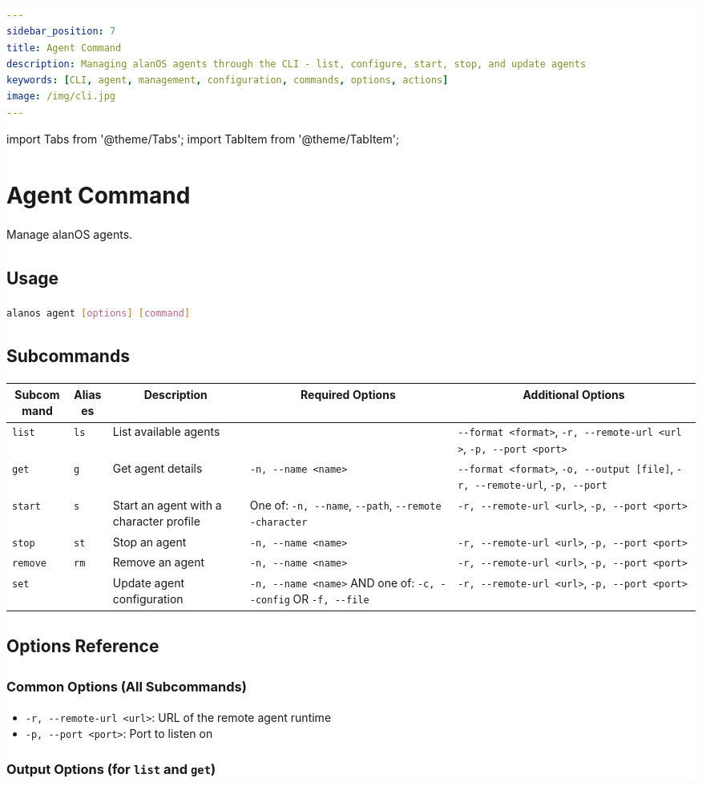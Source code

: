 ```yaml
---
sidebar_position: 7
title: Agent Command
description: Managing alanOS agents through the CLI - list, configure, start, stop, and update agents
keywords: [CLI, agent, management, configuration, commands, options, actions]
image: /img/cli.jpg
---
```


import Tabs from '@theme/Tabs';
import TabItem from '@theme/TabItem';

# Agent Command

Manage alanOS agents.

<Tabs>
<TabItem value="overview" label="Overview & Options" default>

## Usage

```bash
alanos agent [options] [command]
```

## Subcommands

| Subcommand | Aliases | Description                             | Required Options                                               | Additional Options                                                           |
| ---------- | ------- | --------------------------------------- | -------------------------------------------------------------- | ---------------------------------------------------------------------------- |
| `list`     | `ls`    | List available agents                   |                                                                | `--format <format>`, `-r, --remote-url <url>`, `-p, --port <port>`           |
| `get`      | `g`     | Get agent details                       | `-n, --name <name>`                                            | `--format <format>`, `-o, --output [file]`, `-r, --remote-url`, `-p, --port` |
| `start`    | `s`     | Start an agent with a character profile | One of: `-n, --name`, `--path`, `--remote-character`           | `-r, --remote-url <url>`, `-p, --port <port>`                                |
| `stop`     | `st`    | Stop an agent                           | `-n, --name <name>`                                            | `-r, --remote-url <url>`, `-p, --port <port>`                                |
| `remove`   | `rm`    | Remove an agent                         | `-n, --name <name>`                                            | `-r, --remote-url <url>`, `-p, --port <port>`                                |
| `set`      |         | Update agent configuration              | `-n, --name <name>` AND one of: `-c, --config` OR `-f, --file` | `-r, --remote-url <url>`, `-p, --port <port>`                                |

## Options Reference

### Common Options (All Subcommands)

- `-r, --remote-url <url>`: URL of the remote agent runtime
- `-p, --port <port>`: Port to listen on

### Output Options (for `list` and `get`)
